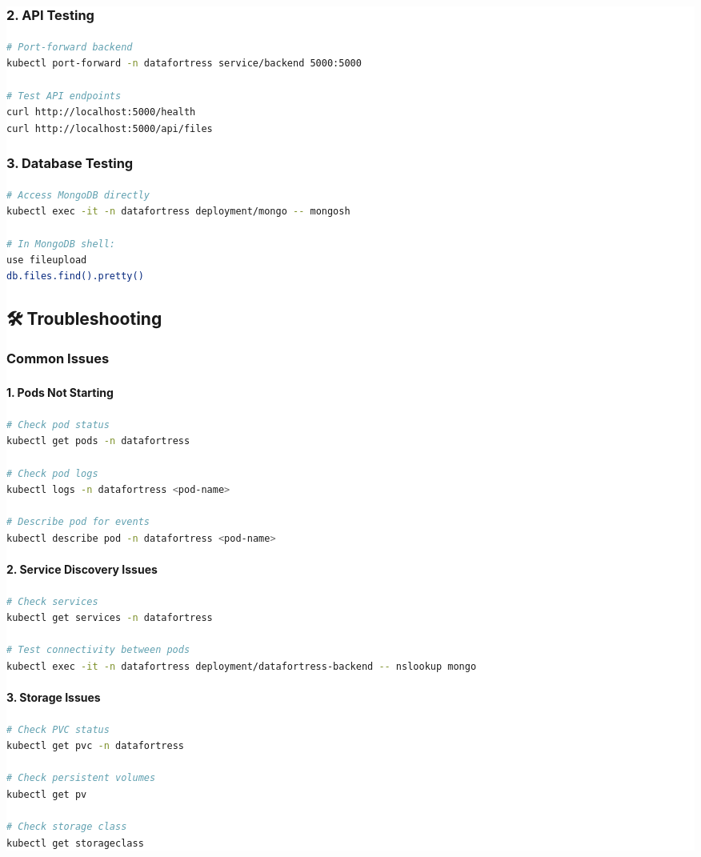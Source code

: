### 2. API Testing
```bash
# Port-forward backend
kubectl port-forward -n datafortress service/backend 5000:5000

# Test API endpoints
curl http://localhost:5000/health
curl http://localhost:5000/api/files
```

### 3. Database Testing
```bash
# Access MongoDB directly
kubectl exec -it -n datafortress deployment/mongo -- mongosh

# In MongoDB shell:
use fileupload
db.files.find().pretty()
```

## 🛠️ Troubleshooting

### Common Issues

#### 1. Pods Not Starting
```bash
# Check pod status
kubectl get pods -n datafortress

# Check pod logs
kubectl logs -n datafortress <pod-name>

# Describe pod for events
kubectl describe pod -n datafortress <pod-name>
```

#### 2. Service Discovery Issues
```bash
# Check services
kubectl get services -n datafortress

# Test connectivity between pods
kubectl exec -it -n datafortress deployment/datafortress-backend -- nslookup mongo
```

#### 3. Storage Issues
```bash
# Check PVC status
kubectl get pvc -n datafortress

# Check persistent volumes
kubectl get pv

# Check storage class
kubectl get storageclass
```
